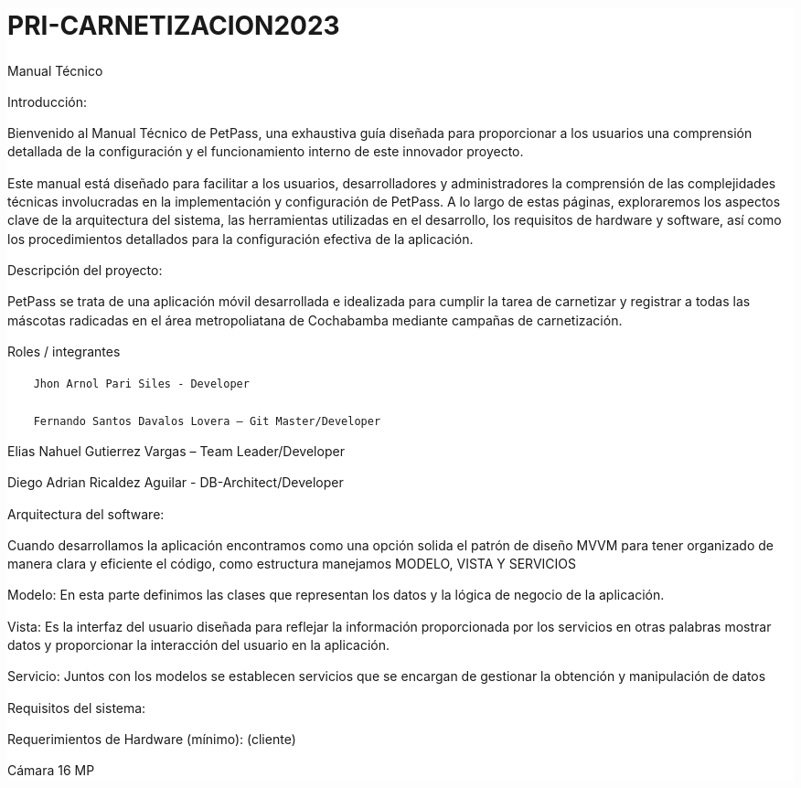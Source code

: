 # PRI-CARNETIZACION2023

Manual Técnico 

 

Introducción:  

Bienvenido al Manual Técnico de PetPass, una exhaustiva guía diseñada para proporcionar a los usuarios una comprensión detallada de la configuración y el funcionamiento interno de este innovador proyecto.  

Este manual está diseñado para facilitar a los usuarios, desarrolladores y administradores la comprensión de las complejidades técnicas involucradas en la implementación y configuración de PetPass. A lo largo de estas páginas, exploraremos los aspectos clave de la arquitectura del sistema, las herramientas utilizadas en el desarrollo, los requisitos de hardware y software, así como los procedimientos detallados para la configuración efectiva de la aplicación. 

 

Descripción del proyecto:  

PetPass se trata de una aplicación móvil desarrollada e idealizada para cumplir la tarea de carnetizar y registrar a todas las máscotas radicadas en el área metropoliatana de Cochabamba mediante campañas de carnetización.   

 

Roles / integrantes 

      	Jhon Arnol Pari Siles - Developer 

      	Fernando Santos Davalos Lovera – Git Master/Developer 

Elias Nahuel Gutierrez Vargas – Team Leader/Developer 

Diego Adrian Ricaldez Aguilar - DB-Architect/Developer 

 

Arquitectura del software:  

Cuando desarrollamos la aplicación encontramos como una opción solida el patrón de diseño MVVM para tener organizado de manera clara y eficiente el código, como estructura manejamos MODELO, VISTA Y SERVICIOS 

Modelo: En esta parte definimos las clases que representan los datos y la lógica de negocio de la aplicación. 

Vista: Es la interfaz del usuario diseñada para reflejar la información proporcionada por los servicios en otras palabras mostrar datos y proporcionar la interacción del usuario en la aplicación. 

Servicio: Juntos con los modelos se establecen servicios que se encargan de gestionar la obtención y manipulación de datos 

 

Requisitos del sistema: 

Requerimientos de Hardware (mínimo): (cliente) 

Cámara 16 MP 
